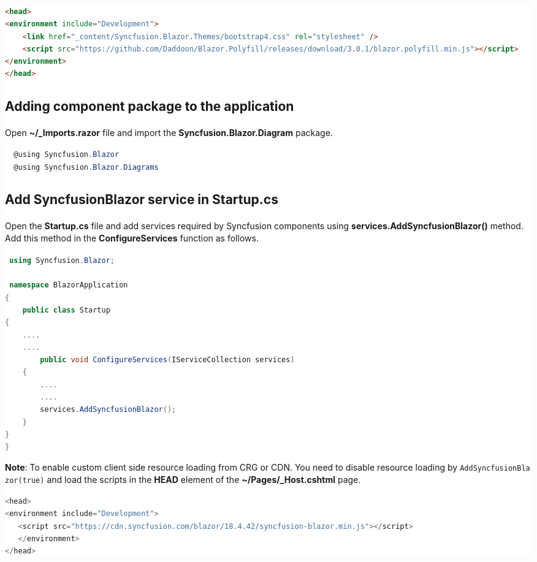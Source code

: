 ```html
<head>
<environment include="Development">
    <link href="_content/Syncfusion.Blazor.Themes/bootstrap4.css" rel="stylesheet" />
    <script src="https://github.com/Daddoon/Blazor.Polyfill/releases/download/3.0.1/blazor.polyfill.min.js"></script>
</environment>
</head>

```

## Adding component package to the application

Open **~/_Imports.razor** file and import the **Syncfusion.Blazor.Diagram** package.

```csharp
  @using Syncfusion.Blazor
  @using Syncfusion.Blazor.Diagrams
```

## Add SyncfusionBlazor service in Startup.cs

Open the **Startup.cs** file and add services required by Syncfusion components using **services.AddSyncfusionBlazor()** method. Add this method in the **ConfigureServices** function as follows.

```csharp
 using Syncfusion.Blazor;

 namespace BlazorApplication
{
    public class Startup
{
    ....
    ....
        public void ConfigureServices(IServiceCollection services)
    {
        ....
        ....
        services.AddSyncfusionBlazor();
    }
}
}

```

**Note**: To enable custom client side resource loading from CRG or CDN. You need to disable resource loading by `AddSyncfusionBlazor(true)` and load the scripts in the **HEAD** element of the **~/Pages/_Host.cshtml** page.

```csharp
<head>
<environment include="Development">
   <script src="https://cdn.syncfusion.com/blazor/18.4.42/syncfusion-blazor.min.js"></script>
   </environment>
</head>

```
